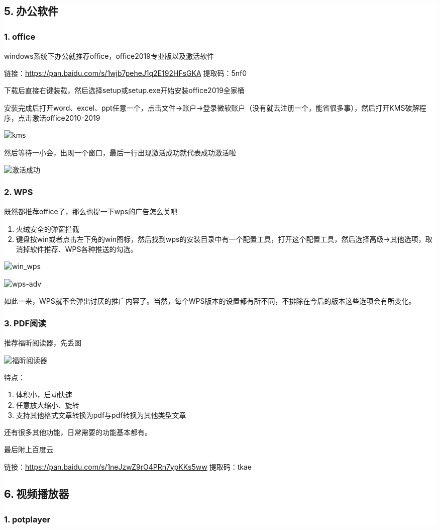 ## 5. 办公软件

### 1. office

windows系统下办公就推荐office，office2019专业版以及激活软件

链接：https://pan.baidu.com/s/1wjb7peheJ1q2E192HFsGKA 
提取码：5nf0

下载后直接右键装载，然后选择setup或setup.exe开始安装office2019全家桶

安装完成后打开word、excel、ppt任意一个，点击文件→账户→登录微软账户（没有就去注册一个，能省很多事），然后打开KMS破解程序，点击激活office2010-2019

![kms](http://picture.saintblog.top/windows/kms.png)

然后等待一小会，出现一个窗口，最后一行出现激活成功就代表成功激活啦

![激活成功](http://picture.saintblog.top/windows/kms_success.png)

### 2. WPS

既然都推荐office了，那么也提一下wps的广告怎么关吧

1. 火绒安全的弹窗拦截
2. 键盘按win或者点击左下角的win图标，然后找到wps的安装目录中有一个配置工具，打开这个配置工具，然后选择高级→其他选项，取消掉软件推荐、WPS各种推送的勾选。

![win_wps](http://picture.saintblog.top/windows/win_wps.png)

![wps-adv](http://picture.saintblog.top/windows/wps_adv.png)

如此一来，WPS就不会弹出讨厌的推广内容了。当然，每个WPS版本的设置都有所不同，不排除在今后的版本这些选项会有所变化。

### 3. PDF阅读

推荐福昕阅读器，先丢图

![福昕阅读器](http://picture.saintblog.top/windows/pdf.png)

特点：

1. 体积小，启动快速
2. 任意放大缩小、旋转
3. 支持其他格式文章转换为pdf与pdf转换为其他类型文章

还有很多其他功能，日常需要的功能基本都有。

最后附上百度云

链接：https://pan.baidu.com/s/1neJzwZ9rO4PRn7ypKKs5ww 
提取码：tkae

## 6. 视频播放器

### 1. potplayer

